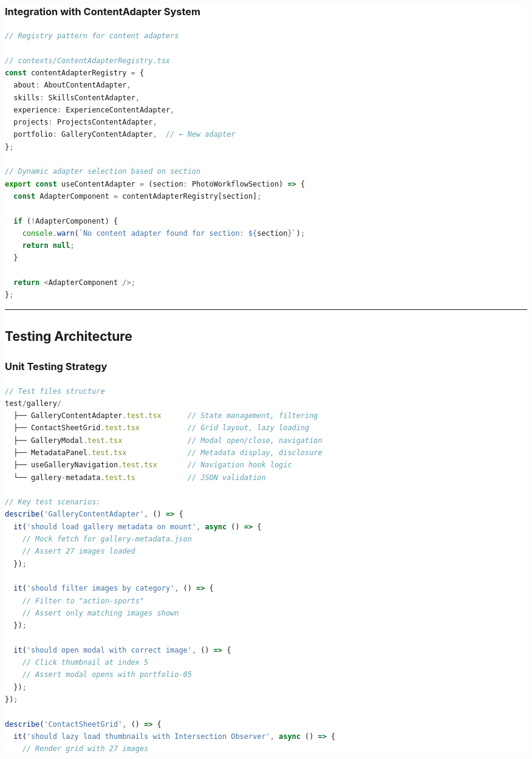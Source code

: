 ### Integration with ContentAdapter System

```typescript
// Registry pattern for content adapters

// contexts/ContentAdapterRegistry.tsx
const contentAdapterRegistry = {
  about: AboutContentAdapter,
  skills: SkillsContentAdapter,
  experience: ExperienceContentAdapter,
  projects: ProjectsContentAdapter,
  portfolio: GalleryContentAdapter,  // ← New adapter
};

// Dynamic adapter selection based on section
export const useContentAdapter = (section: PhotoWorkflowSection) => {
  const AdapterComponent = contentAdapterRegistry[section];

  if (!AdapterComponent) {
    console.warn(`No content adapter found for section: ${section}`);
    return null;
  }

  return <AdapterComponent />;
};
```

---

## Testing Architecture

### Unit Testing Strategy

```typescript
// Test files structure
test/gallery/
  ├── GalleryContentAdapter.test.tsx      // State management, filtering
  ├── ContactSheetGrid.test.tsx           // Grid layout, lazy loading
  ├── GalleryModal.test.tsx               // Modal open/close, navigation
  ├── MetadataPanel.test.tsx              // Metadata display, disclosure
  ├── useGalleryNavigation.test.tsx       // Navigation hook logic
  └── gallery-metadata.test.ts            // JSON validation

// Key test scenarios:
describe('GalleryContentAdapter', () => {
  it('should load gallery metadata on mount', async () => {
    // Mock fetch for gallery-metadata.json
    // Assert 27 images loaded
  });

  it('should filter images by category', () => {
    // Filter to "action-sports"
    // Assert only matching images shown
  });

  it('should open modal with correct image', () => {
    // Click thumbnail at index 5
    // Assert modal opens with portfolio-05
  });
});

describe('ContactSheetGrid', () => {
  it('should lazy load thumbnails with Intersection Observer', async () => {
    // Render grid with 27 images
```